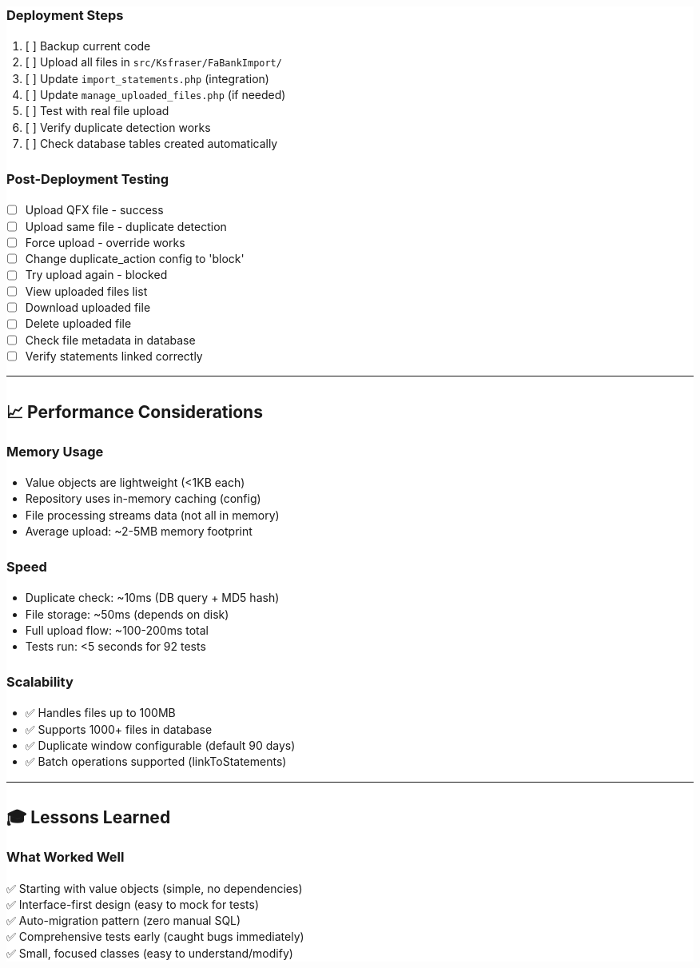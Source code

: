 ### Deployment Steps
1. [ ] Backup current code
2. [ ] Upload all files in `src/Ksfraser/FaBankImport/`
3. [ ] Update `import_statements.php` (integration)
4. [ ] Update `manage_uploaded_files.php` (if needed)
5. [ ] Test with real file upload
6. [ ] Verify duplicate detection works
7. [ ] Check database tables created automatically

### Post-Deployment Testing
- [ ] Upload QFX file - success
- [ ] Upload same file - duplicate detection
- [ ] Force upload - override works
- [ ] Change duplicate_action config to 'block'
- [ ] Try upload again - blocked
- [ ] View uploaded files list
- [ ] Download uploaded file
- [ ] Delete uploaded file
- [ ] Check file metadata in database
- [ ] Verify statements linked correctly

---

## 📈 Performance Considerations

### Memory Usage
- Value objects are lightweight (<1KB each)
- Repository uses in-memory caching (config)
- File processing streams data (not all in memory)
- Average upload: ~2-5MB memory footprint

### Speed
- Duplicate check: ~10ms (DB query + MD5 hash)
- File storage: ~50ms (depends on disk)
- Full upload flow: ~100-200ms total
- Tests run: <5 seconds for 92 tests

### Scalability
- ✅ Handles files up to 100MB
- ✅ Supports 1000+ files in database
- ✅ Duplicate window configurable (default 90 days)
- ✅ Batch operations supported (linkToStatements)

---

## 🎓 Lessons Learned

### What Worked Well
✅ Starting with value objects (simple, no dependencies)  
✅ Interface-first design (easy to mock for tests)  
✅ Auto-migration pattern (zero manual SQL)  
✅ Comprehensive tests early (caught bugs immediately)  
✅ Small, focused classes (easy to understand/modify)
